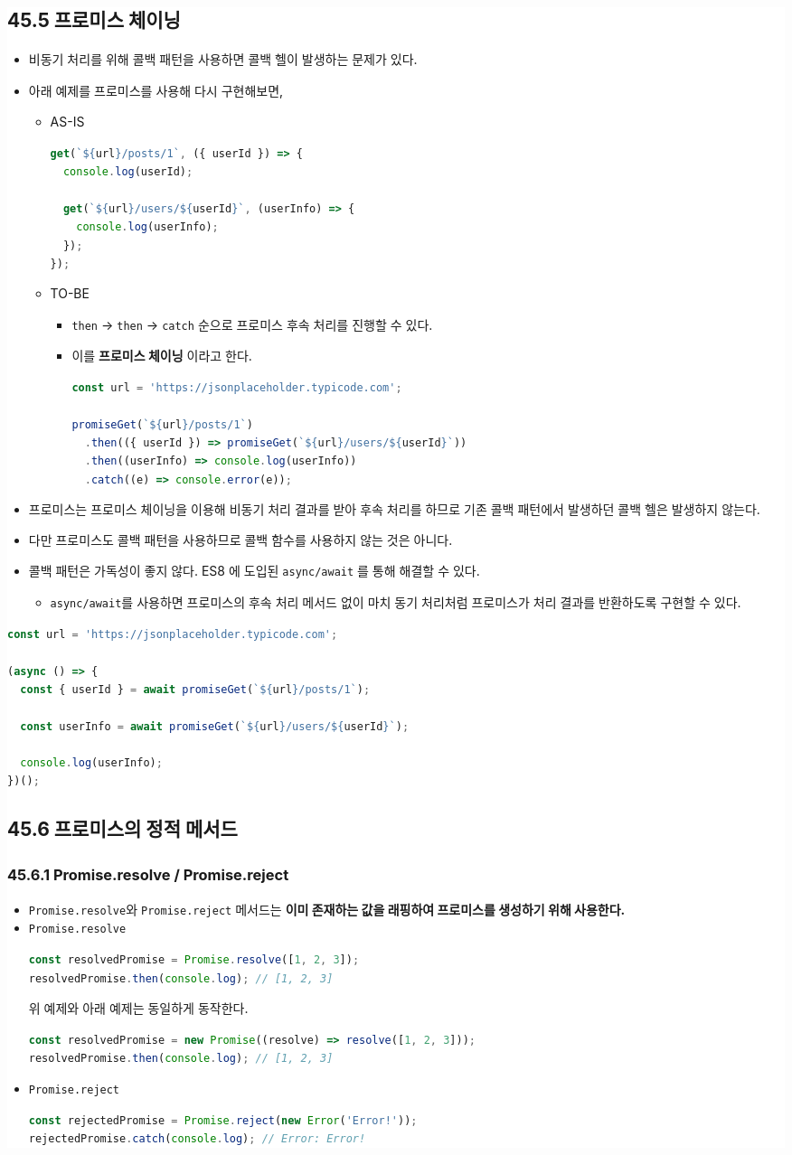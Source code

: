 
## 45.5 프로미스 체이닝

- 비동기 처리를 위해 콜백 패턴을 사용하면 콜백 헬이 발생하는 문제가 있다.
- 아래 예제를 프로미스를 사용해 다시 구현해보면,

  - AS-IS

    ```jsx
    get(`${url}/posts/1`, ({ userId }) => {
      console.log(userId);

      get(`${url}/users/${userId}`, (userInfo) => {
        console.log(userInfo);
      });
    });
    ```

  - TO-BE

    - `then` → `then` → `catch` 순으로 프로미스 후속 처리를 진행할 수 있다.
    - 이를 **프로미스 체이닝** 이라고 한다.

      ```jsx
      const url = 'https://jsonplaceholder.typicode.com';

      promiseGet(`${url}/posts/1`)
        .then(({ userId }) => promiseGet(`${url}/users/${userId}`))
        .then((userInfo) => console.log(userInfo))
        .catch((e) => console.error(e));
      ```

- 프로미스는 프로미스 체이닝을 이용해 비동기 처리 결과를 받아 후속 처리를 하므로 기존 콜백 패턴에서 발생하던 콜백 헬은 발생하지 않는다.
- 다만 프로미스도 콜백 패턴을 사용하므로 콜백 함수를 사용하지 않는 것은 아니다.
- 콜백 패턴은 가독성이 좋지 않다. ES8 에 도입된 `async/await` 를 통해 해결할 수 있다.
  - `async/await`를 사용하면 프로미스의 후속 처리 메서드 없이 마치 동기 처리처럼 프로미스가 처리 결과를 반환하도록 구현할 수 있다.

```jsx
const url = 'https://jsonplaceholder.typicode.com';

(async () => {
  const { userId } = await promiseGet(`${url}/posts/1`);

  const userInfo = await promiseGet(`${url}/users/${userId}`);

  console.log(userInfo);
})();
```

## 45.6 프로미스의 정적 메서드

### 45.6.1 Promise.resolve / Promise.reject

- `Promise.resolve`와 `Promise.reject` 메서드는 **이미 존재하는 값을 래핑하여 프로미스를 생성하기 위해 사용한다.**
- `Promise.resolve`
  ```jsx
  const resolvedPromise = Promise.resolve([1, 2, 3]);
  resolvedPromise.then(console.log); // [1, 2, 3]
  ```
  위 예제와 아래 예제는 동일하게 동작한다.
  ```jsx
  const resolvedPromise = new Promise((resolve) => resolve([1, 2, 3]));
  resolvedPromise.then(console.log); // [1, 2, 3]
  ```
- `Promise.reject`
  ```jsx
  const rejectedPromise = Promise.reject(new Error('Error!'));
  rejectedPromise.catch(console.log); // Error: Error!
  ```